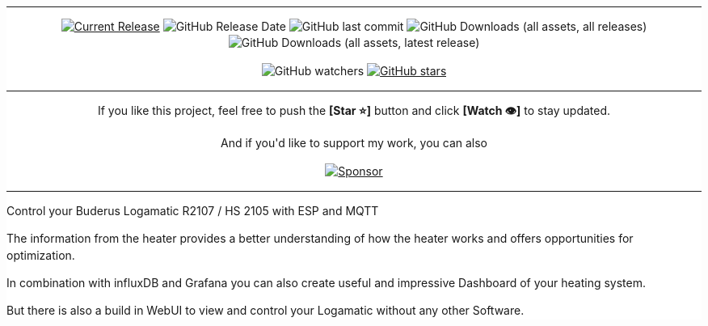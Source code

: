-----

<div align="center">

[![Current Release](https://img.shields.io/github/release/dewenni/ESP_Buderus_KM271.svg)](https://github.com/dewenni/ESP_Buderus_KM271/releases/latest)
![GitHub Release Date](https://img.shields.io/github/release-date/dewenni/ESP_Buderus_KM271)
![GitHub last commit](https://img.shields.io/github/last-commit/dewenni/ESP_Buderus_KM271)
![GitHub Downloads (all assets, all releases)](https://img.shields.io/github/downloads/dewenni/ESP_Buderus_KM271/total?label=downloads%20total&color=%23f0cc59)
![GitHub Downloads (all assets, latest release)](https://img.shields.io/github/downloads/dewenni/ESP_Buderus_KM271/latest/total?label=downloads%20latest%20Release&color=%23f0cc59)

![GitHub watchers](https://img.shields.io/github/watchers/dewenni/ESP_Buderus_KM271?style=social)
[![GitHub stars](https://img.shields.io/github/stars/dewenni/ESP_Buderus_KM271.svg?style=social&label=Star)](https://github.com/dewenni/ESP_Buderus_KM271/stargazers/)

</div>

-----

<div align="center">
If you like this project, feel free to push the <b>[Star ⭐️]</b> button and click <b>[Watch 👁]</b> to stay updated.
<br><br>
And if you'd like to support my work, you can also<p>

[![Sponsor](https://img.shields.io/badge/Sponsor%20me%20on-GitHub-%23EA4AAA.svg?style=for-the-badge&logo=github)](https://github.com/sponsors/dewenni)


</div>

-----

Control your Buderus Logamatic R2107 / HS 2105 with ESP and MQTT

The information from the heater provides a better understanding of how the heater works and offers opportunities for optimization.

In combination with influxDB and Grafana you can also create useful and impressive Dashboard of your heating system.

But there is also a build in WebUI to view and control your Logamatic without any other Software.


